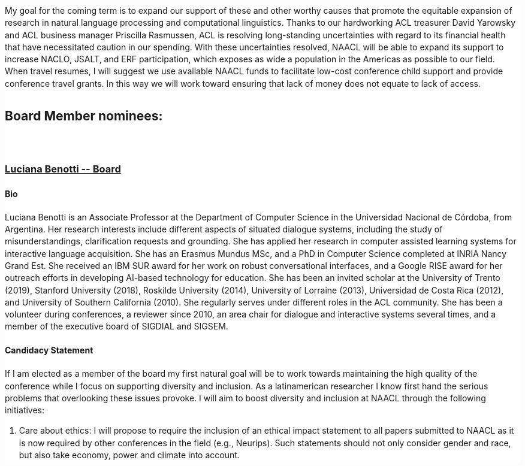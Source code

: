 My goal for the coming term is to expand our support of these and other worthy
causes that promote the equitable expansion of research in natural language
processing and computational linguistics. Thanks to our hardworking ACL
treasurer David Yarowsky and ACL business manager Priscilla Rasmussen, ACL is
resolving long-standing uncertainties with regard to its financial health that
have necessitated caution in our spending. With these uncertainties resolved,
NAACL will be able to expand its support to increase NACLO, JSALT, and ERF
participation, which exposes as wide a population in the Americas as possible to
our field. When travel resumes, I will suggest we use available NAACL funds to
facilitate low-cost conference child support and provide conference travel
grants. In this way we will work toward ensuring that lack of money does not
equate to lack of access.


Board Member nominees:
----------------------

<a name="Benotti"> </a>

### [Luciana Benotti -- Board](https://lucianabenotti.weebly.com)

#### Bio

Luciana Benotti is an Associate Professor at the Department of Computer Science
in the Universidad Nacional de Córdoba, from Argentina. Her research interests
include different aspects of situated dialogue systems, including the study of
misunderstandings, clarification requests and grounding. She has applied her
research in computer assisted learning systems for interactive language
acquisition. She has an Erasmus Mundus MSc, and a PhD in Computer Science
completed at INRIA Nancy Grand Est. She received an IBM SUR award for her work
on robust conversational interfaces, and a Google RISE award for her outreach
efforts in developing AI-based technology for education. She has been an invited
scholar at the University of Trento (2019), Stanford University (2018), Roskilde
University (2014), University of Lorraine (2013), Universidad de Costa Rica
(2012), and University of Southern California (2010). She regularly serves under
different roles in the ACL community. She has been a volunteer during
conferences, a reviewer since 2010, an area chair for dialogue and interactive
systems several times, and a member of the executive board of SIGDIAL and
SIGSEM.

#### Candidacy Statement

If I am elected as a member of the board my first natural goal will be to work
towards maintaining the high quality of the conference while I focus on
supporting diversity and inclusion. As a latinamerican researcher I know first
hand the serious problems that overlooking these issues provoke. I will aim to
boost diversity and inclusion at NAACL through the following initiatives:  

1. Care about ethics: I will propose to require the inclusion of an ethical
impact statement to all papers submitted to NAACL as it is now required by other
conferences in the field (e.g.,  Neurips). Such statements should not only
consider gender and race, but also take economy, power and climate into account.

